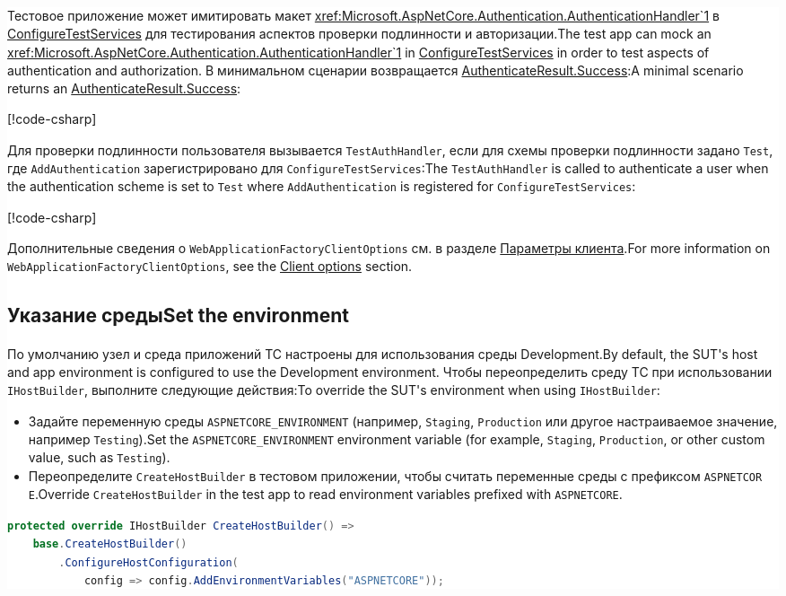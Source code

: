 <span data-ttu-id="97e42-316">Тестовое приложение может имитировать макет <xref:Microsoft.AspNetCore.Authentication.AuthenticationHandler`1> в [ConfigureTestServices](/dotnet/api/microsoft.aspnetcore.testhost.webhostbuilderextensions.configuretestservices) для тестирования аспектов проверки подлинности и авторизации.</span><span class="sxs-lookup"><span data-stu-id="97e42-316">The test app can mock an <xref:Microsoft.AspNetCore.Authentication.AuthenticationHandler`1> in [ConfigureTestServices](/dotnet/api/microsoft.aspnetcore.testhost.webhostbuilderextensions.configuretestservices) in order to test aspects of authentication and authorization.</span></span> <span data-ttu-id="97e42-317">В минимальном сценарии возвращается [AuthenticateResult.Success](xref:Microsoft.AspNetCore.Authentication.AuthenticateResult.Success*):</span><span class="sxs-lookup"><span data-stu-id="97e42-317">A minimal scenario returns an [AuthenticateResult.Success](xref:Microsoft.AspNetCore.Authentication.AuthenticateResult.Success*):</span></span>

[!code-csharp[](integration-tests/samples/3.x/IntegrationTestsSample/tests/RazorPagesProject.Tests/IntegrationTests/AuthTests.cs?name=snippet4&highlight=11-18)]

<span data-ttu-id="97e42-318">Для проверки подлинности пользователя вызывается `TestAuthHandler`, если для схемы проверки подлинности задано `Test`, где `AddAuthentication` зарегистрировано для `ConfigureTestServices`:</span><span class="sxs-lookup"><span data-stu-id="97e42-318">The `TestAuthHandler` is called to authenticate a user when the authentication scheme is set to `Test` where `AddAuthentication` is registered for `ConfigureTestServices`:</span></span>

[!code-csharp[](integration-tests/samples/3.x/IntegrationTestsSample/tests/RazorPagesProject.Tests/IntegrationTests/AuthTests.cs?name=snippet3&highlight=7-12)]

<span data-ttu-id="97e42-319">Дополнительные сведения о `WebApplicationFactoryClientOptions` см. в разделе [Параметры клиента](#client-options).</span><span class="sxs-lookup"><span data-stu-id="97e42-319">For more information on `WebApplicationFactoryClientOptions`, see the [Client options](#client-options) section.</span></span>

## <a name="set-the-environment"></a><span data-ttu-id="97e42-320">Указание среды</span><span class="sxs-lookup"><span data-stu-id="97e42-320">Set the environment</span></span>

<span data-ttu-id="97e42-321">По умолчанию узел и среда приложений ТС настроены для использования среды Development.</span><span class="sxs-lookup"><span data-stu-id="97e42-321">By default, the SUT's host and app environment is configured to use the Development environment.</span></span> <span data-ttu-id="97e42-322">Чтобы переопределить среду ТС при использовании `IHostBuilder`, выполните следующие действия:</span><span class="sxs-lookup"><span data-stu-id="97e42-322">To override the SUT's environment when using `IHostBuilder`:</span></span>

* <span data-ttu-id="97e42-323">Задайте переменную среды `ASPNETCORE_ENVIRONMENT` (например, `Staging`, `Production` или другое настраиваемое значение, например `Testing`).</span><span class="sxs-lookup"><span data-stu-id="97e42-323">Set the `ASPNETCORE_ENVIRONMENT` environment variable (for example, `Staging`, `Production`, or other custom value, such as `Testing`).</span></span>
* <span data-ttu-id="97e42-324">Переопределите `CreateHostBuilder` в тестовом приложении, чтобы считать переменные среды с префиксом `ASPNETCORE`.</span><span class="sxs-lookup"><span data-stu-id="97e42-324">Override `CreateHostBuilder` in the test app to read environment variables prefixed with `ASPNETCORE`.</span></span>

```csharp
protected override IHostBuilder CreateHostBuilder() =>
    base.CreateHostBuilder()
        .ConfigureHostConfiguration(
            config => config.AddEnvironmentVariables("ASPNETCORE"));
```
